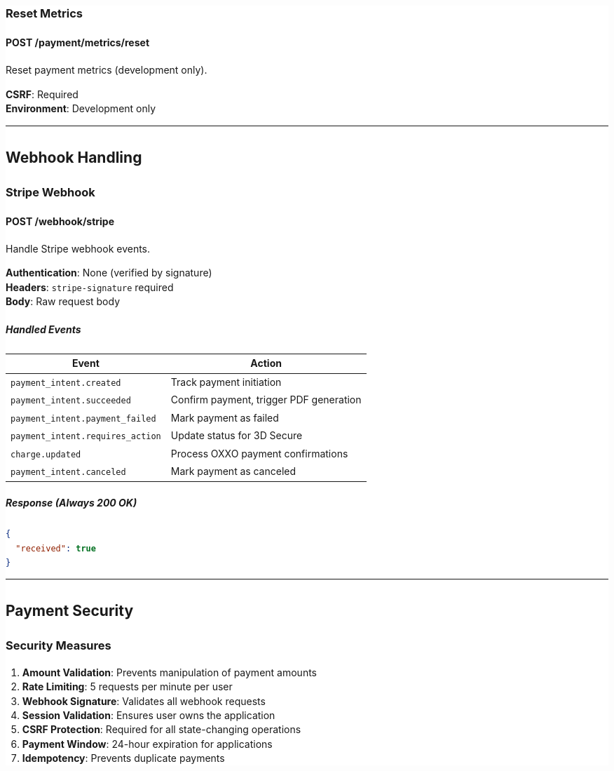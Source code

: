 
### Reset Metrics

#### POST /payment/metrics/reset

Reset payment metrics (development only).

**CSRF**: Required  
**Environment**: Development only

---

## Webhook Handling

### Stripe Webhook

#### POST /webhook/stripe

Handle Stripe webhook events.

**Authentication**: None (verified by signature)  
**Headers**: `stripe-signature` required  
**Body**: Raw request body

##### Handled Events
| Event | Action |
|-------|--------|
| `payment_intent.created` | Track payment initiation |
| `payment_intent.succeeded` | Confirm payment, trigger PDF generation |
| `payment_intent.payment_failed` | Mark payment as failed |
| `payment_intent.requires_action` | Update status for 3D Secure |
| `charge.updated` | Process OXXO payment confirmations |
| `payment_intent.canceled` | Mark payment as canceled |

##### Response (Always 200 OK)
```json
{
  "received": true
}
```

---

## Payment Security

### Security Measures
1. **Amount Validation**: Prevents manipulation of payment amounts
2. **Rate Limiting**: 5 requests per minute per user
3. **Webhook Signature**: Validates all webhook requests
4. **Session Validation**: Ensures user owns the application
5. **CSRF Protection**: Required for all state-changing operations
6. **Payment Window**: 24-hour expiration for applications
7. **Idempotency**: Prevents duplicate payments
